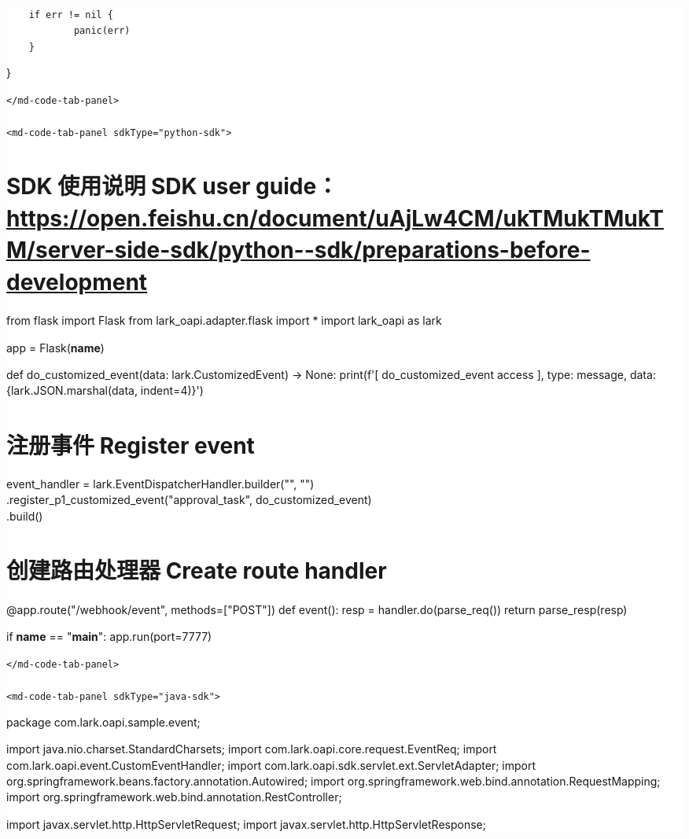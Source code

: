         if err != nil {
                panic(err)
        }
}

    </md-code-tab-panel>

    <md-code-tab-panel sdkType="python-sdk">
# SDK 使用说明 SDK user guide：https://open.feishu.cn/document/uAjLw4CM/ukTMukTMukTM/server-side-sdk/python--sdk/preparations-before-development
from flask import Flask
from lark_oapi.adapter.flask import *
import lark_oapi as lark

app = Flask(__name__)


def do_customized_event(data: lark.CustomizedEvent) -> None:
    print(f'[ do_customized_event access ], type: message, data: {lark.JSON.marshal(data, indent=4)}')

# 注册事件 Register event
event_handler = lark.EventDispatcherHandler.builder("", "") \
    .register_p1_customized_event("approval_task", do_customized_event) \
    .build()


# 创建路由处理器 Create route handler
@app.route("/webhook/event", methods=["POST"])
def event():
    resp = handler.do(parse_req())
    return parse_resp(resp)

if __name__ == "__main__":
    app.run(port=7777)

    </md-code-tab-panel>

    <md-code-tab-panel sdkType="java-sdk">

package com.lark.oapi.sample.event;

import java.nio.charset.StandardCharsets;
import com.lark.oapi.core.request.EventReq;
import com.lark.oapi.event.CustomEventHandler;
import com.lark.oapi.sdk.servlet.ext.ServletAdapter;
import org.springframework.beans.factory.annotation.Autowired;
import org.springframework.web.bind.annotation.RequestMapping;
import org.springframework.web.bind.annotation.RestController;

import javax.servlet.http.HttpServletRequest;
import javax.servlet.http.HttpServletResponse;
